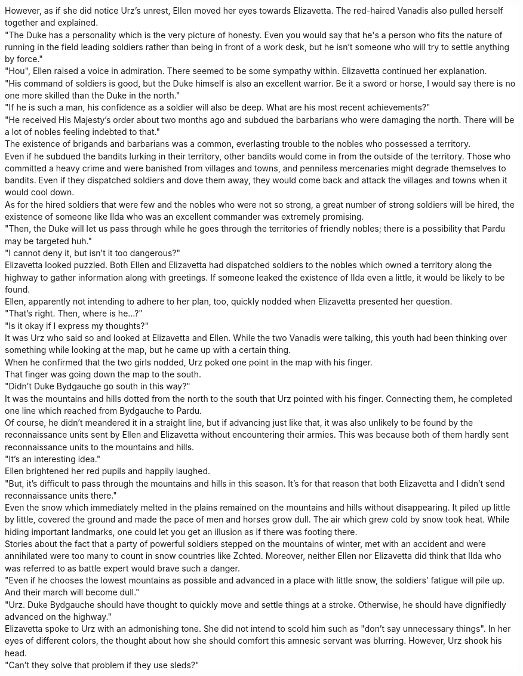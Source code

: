 However, as if she did notice Urz’s unrest, Ellen moved her eyes towards Elizavetta. The red-haired Vanadis also pulled herself together and explained.<br/>
"The Duke has a personality which is the very picture of honesty. Even you would say that he's a person who fits the nature of running in the field leading soldiers rather than being in front of a work desk, but he isn’t someone who will try to settle anything by force."<br/>
"Hou", Ellen raised a voice in admiration. There seemed to be some sympathy within. Elizavetta continued her explanation.<br/>
"His command of soldiers is good, but the Duke himself is also an excellent warrior. Be it a sword or horse, I would say there is no one more skilled than the Duke in the north."<br/>
"If he is such a man, his confidence as a soldier will also be deep. What are his most recent achievements?"<br/>
"He received His Majesty’s order about two months ago and subdued the barbarians who were damaging the north. There will be a lot of nobles feeling indebted to that."<br/>
The existence of brigands and barbarians was a common, everlasting trouble to the nobles who possessed a territory.<br/>
Even if he subdued the bandits lurking in their territory, other bandits would come in from the outside of the territory. Those who committed a heavy crime and were banished from villages and towns, and penniless mercenaries might degrade themselves to bandits. Even if they dispatched soldiers and dove them away, they would come back and attack the villages and towns when it would cool down.<br/>
As for the hired soldiers that were few and the nobles who were not so strong, a great number of strong soldiers will be hired, the existence of someone like Ilda who was an excellent commander was extremely promising.<br/>
"Then, the Duke will let us pass through while he goes through the territories of friendly nobles; there is a possibility that Pardu may be targeted huh."<br/>
"I cannot deny it, but isn’t it too dangerous?"<br/>
Elizavetta looked puzzled. Both Ellen and Elizavetta had dispatched soldiers to the nobles which owned a territory along the highway to gather information along with greetings. If someone leaked the existence of Ilda even a little, it would be likely to be found.<br/>
Ellen, apparently not intending to adhere to her plan, too, quickly nodded when Elizavetta presented her question.<br/>
"That’s right. Then, where is he…?"<br/>
"Is it okay if I express my thoughts?"<br/>
It was Urz who said so and looked at Elizavetta and Ellen. While the two Vanadis were talking, this youth had been thinking over something while looking at the map, but he came up with a certain thing.<br/>
When he confirmed that the two girls nodded, Urz poked one point in the map with his finger.<br/>
That finger was going down the map to the south.<br/>
"Didn’t Duke Bydgauche go south in this way?"<br/>
It was the mountains and hills dotted from the north to the south that Urz pointed with his finger. Connecting them, he completed one line which reached from Bydgauche to Pardu.<br/>
Of course, he didn’t meandered it in a straight line, but if advancing just like that, it was also unlikely to be found by the reconnaissance units sent by Ellen and Elizavetta without encountering their armies. This was because both of them hardly sent reconnaissance units to the mountains and hills.<br/>
"It’s an interesting idea."<br/>
Ellen brightened her red pupils and happily laughed.<br/>
"But, it’s difficult to pass through the mountains and hills in this season. It’s for that reason that both Elizavetta and I didn’t send reconnaissance units there."<br/>
Even the snow which immediately melted in the plains remained on the mountains and hills without disappearing. It piled up little by little, covered the ground and made the pace of men and horses grow dull. The air which grew cold by snow took heat. While hiding important landmarks, one could let you get an illusion as if there was footing there.<br/>
Stories about the fact that a party of powerful soldiers stepped on the mountains of winter, met with an accident and were annihilated were too many to count in snow countries like Zchted. Moreover, neither Ellen nor Elizavetta did think that Ilda who was referred to as battle expert would brave such a danger.<br/>
"Even if he chooses the lowest mountains as possible and advanced in a place with little snow, the soldiers’ fatigue will pile up. And their march will become dull."<br/>
"Urz. Duke Bydgauche should have thought to quickly move and settle things at a stroke. Otherwise, he should have dignifiedly advanced on the highway."<br/>
Elizavetta spoke to Urz with an admonishing tone. She did not intend to scold him such as "don’t say unnecessary things". In her eyes of different colors, the thought about how she should comfort this amnesic servant was blurring. However, Urz shook his head.<br/>
"Can’t they solve that problem if they use sleds?"<br/>